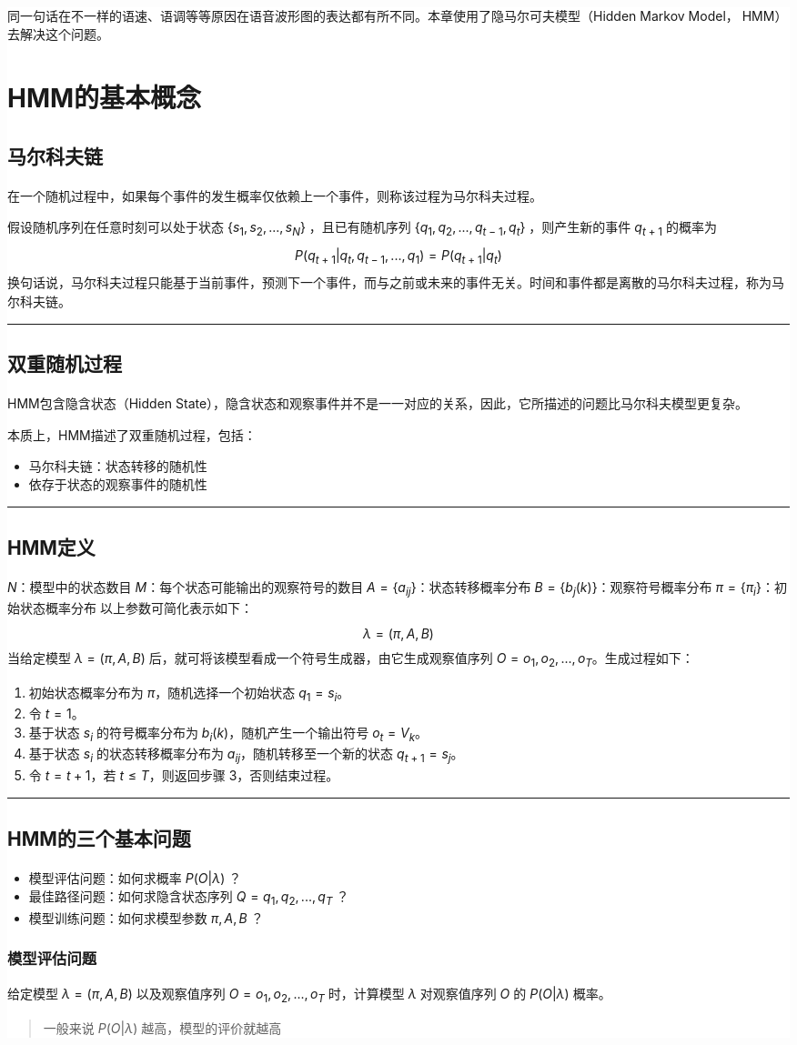 同一句话在不一样的语速、语调等等原因在语音波形图的表达都有所不同。本章使用了隐马尔可夫模型（Hidden Markov Model， HMM）去解决这个问题。


# HMM的基本概念
## 马尔科夫链
在一个随机过程中，如果每个事件的发生概率仅依赖上一个事件，则称该过程为马尔科夫过程。

假设随机序列在任意时刻可以处于状态 $\{s_1,s_2,...,s_N\}$ ，且已有随机序列 $\{q_1,q_2,...,q_{t-1},q_t\}$ ，则产生新的事件 $q_{t+1}$ 的概率为$$P(q_{t+1}|q_t,q_{t-1},...,q_1)=P(q_{t+1}|q_t)$$换句话说，马尔科夫过程只能基于当前事件，预测下一个事件，而与之前或未来的事件无关。时间和事件都是离散的马尔科夫过程，称为马尔科夫链。

---

## 双重随机过程
HMM包含隐含状态（Hidden State），隐含状态和观察事件并不是一一对应的关系，因此，它所描述的问题比马尔科夫模型更复杂。

本质上，HMM描述了双重随机过程，包括：
- 马尔科夫链：状态转移的随机性
- 依存于状态的观察事件的随机性

---

## HMM定义
$N$：模型中的状态数目
$M$：每个状态可能输出的观察符号的数目
$A=\{a_{ij}\}$：状态转移概率分布
$B=\{b_j(k)\}$：观察符号概率分布
$\pi=\{\pi_i\}$：初始状态概率分布
以上参数可简化表示如下：$$\lambda=(\pi,A,B)$$
当给定模型 $\lambda=(\pi,A,B)$ 后，就可将该模型看成一个符号生成器，由它生成观察值序列 $O=o_1,o_2,...,o_T$。生成过程如下：
1. 初始状态概率分布为 $\pi$，随机选择一个初始状态 $q_1=s_i$。
2. 令 $t=1$。
3. 基于状态 $s_i$ 的符号概率分布为 $b_i(k)$，随机产生一个输出符号 $o_t=V_k$。
4. 基于状态 $s_i$ 的状态转移概率分布为 $a_{ij}$，随机转移至一个新的状态 $q_{t+1}=s_j$。
5. 令 $t=t+1$，若 $t\leqslant T$，则返回步骤 $3$，否则结束过程。

---

## HMM的三个基本问题
- 模型评估问题：如何求概率 $P(O|\lambda)$ ？
- 最佳路径问题：如何求隐含状态序列 $Q=q_1,q_2,...,q_T$ ？
- 模型训练问题：如何求模型参数 $\pi,A,B$ ？

### 模型评估问题
给定模型 $\lambda=(\pi,A,B)$ 以及观察值序列 $O=o_1,o_2,...,o_T$ 时，计算模型 $\lambda$ 对观察值序列 $O$ 的 $P(O|\lambda)$ 概率。

> 一般来说 $P(O|\lambda)$ 越高，模型的评价就越高

